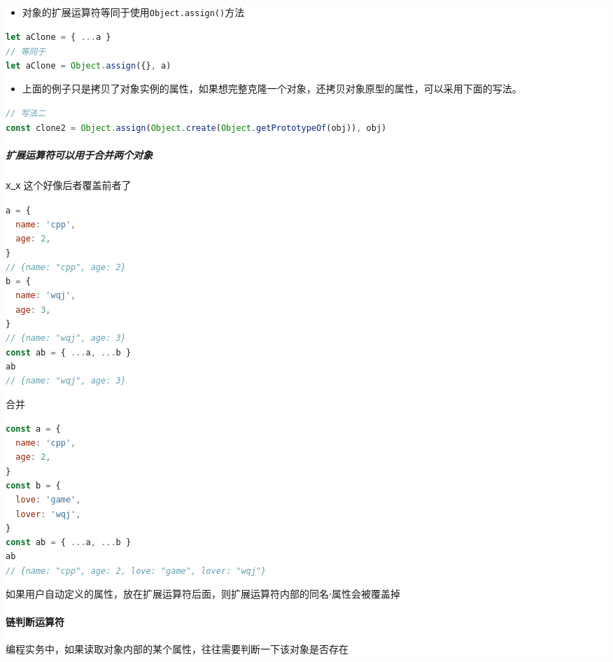 - 对象的扩展运算符等同于使用`Object.assign()`方法

```javascript
let aClone = { ...a }
// 等同于
let aClone = Object.assign({}, a)
```

- 上面的例子只是拷贝了对象实例的属性，如果想完整克隆一个对象，还拷贝对象原型的属性，可以采用下面的写法。

```javascript
// 写法二
const clone2 = Object.assign(Object.create(Object.getPrototypeOf(obj)), obj)
```

##### 扩展运算符可以用于合并两个对象

x_x 这个好像后者覆盖前者了

```js
a = {
  name: 'cpp',
  age: 2,
}
// {name: "cpp", age: 2}
b = {
  name: 'wqj',
  age: 3,
}
// {name: "wqj", age: 3}
const ab = { ...a, ...b }
ab
// {name: "wqj", age: 3}
```

合并

```js
const a = {
  name: 'cpp',
  age: 2,
}
const b = {
  love: 'game',
  lover: 'wqj',
}
const ab = { ...a, ...b }
ab
// {name: "cpp", age: 2, love: "game", lover: "wqj"}
```

如果用户自动定义的属性，放在扩展运算符后面，则扩展运算符内部的同名·属性会被覆盖掉

#### 链判断运算符

编程实务中，如果读取对象内部的某个属性，往往需要判断一下该对象是否存在
